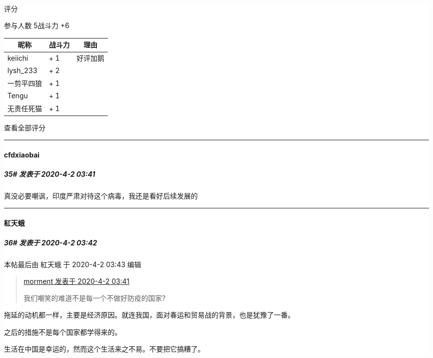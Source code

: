 评分





 参与人数 5战斗力 +6

|昵称|战斗力|理由|
|----|---|---|
| keiichi| + 1|好评加鹅|
| lysh_233| + 2||
| 一剪平四狼| + 1||
| Tengu| + 1||
| 无责任死猫| + 1||



查看全部评分






-----

####  cfdxiaobai  
##### 35#       发表于 2020-4-2 03:41




真没必要嘲讽，印度严肃对待这个病毒，我还是看好后续发展的







-----

####  紅天蛾  
##### 36#       发表于 2020-4-2 03:42



 本帖最后由 紅天蛾 于 2020-4-2 03:43 编辑 
<blockquote><a href="httphttps://bbs.saraba1st.com/2b/forum.php?mod=redirect&amp;goto=findpost&amp;pid=46950614&amp;ptid=1922017" target="_blank">morment 发表于 2020-4-2 03:41</a>

我们嘲笑的难道不是每一个不做好防疫的国家?</blockquote>
拖延的动机都一样，主要是经济原因。就连我国，面对春运和贸易战的背景，也是犹豫了一番。


之后的措施不是每个国家都学得来的。


生活在中国是幸运的，然而这个生活来之不易。不要把它搞糟了。


